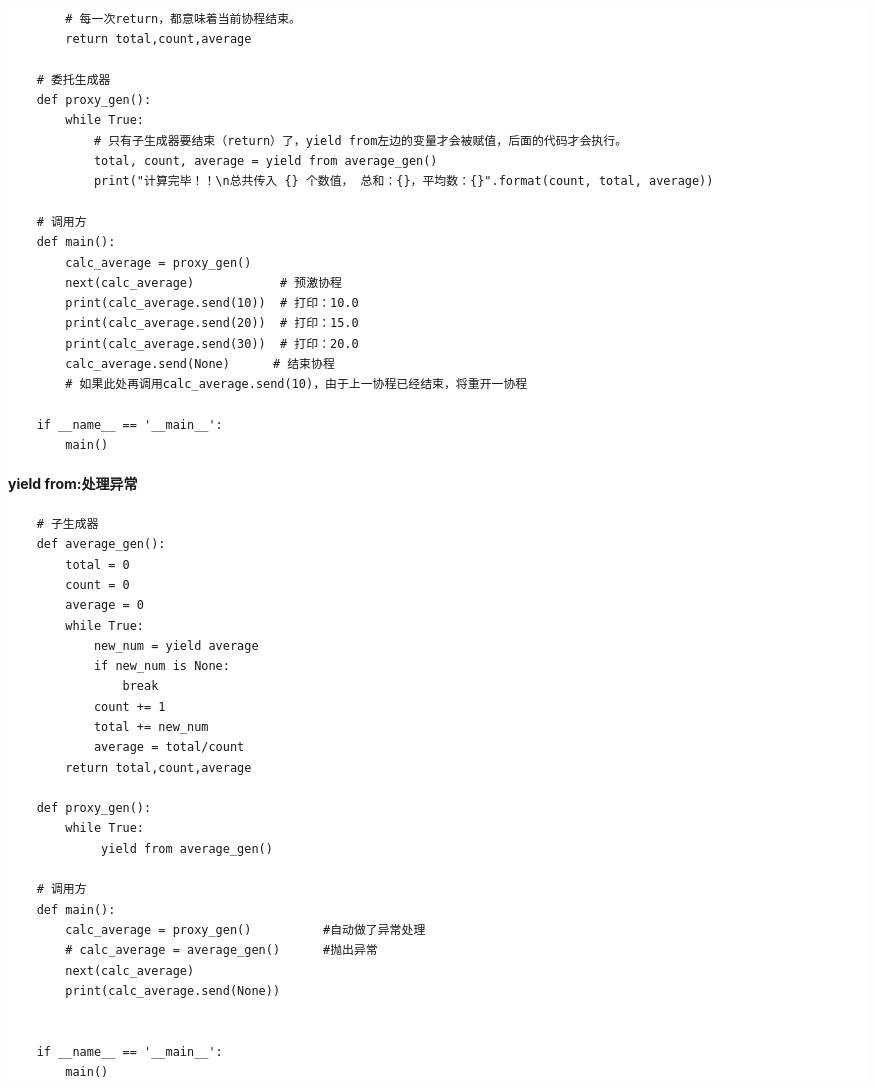             # 每一次return，都意味着当前协程结束。
            return total,count,average
        
        # 委托生成器
        def proxy_gen():
            while True:
                # 只有子生成器要结束（return）了，yield from左边的变量才会被赋值，后面的代码才会执行。
                total, count, average = yield from average_gen()
                print("计算完毕！！\n总共传入 {} 个数值， 总和：{}，平均数：{}".format(count, total, average))
        
        # 调用方
        def main():
            calc_average = proxy_gen()
            next(calc_average)            # 预激协程
            print(calc_average.send(10))  # 打印：10.0
            print(calc_average.send(20))  # 打印：15.0
            print(calc_average.send(30))  # 打印：20.0
            calc_average.send(None)      # 结束协程
            # 如果此处再调用calc_average.send(10)，由于上一协程已经结束，将重开一协程
        
        if __name__ == '__main__':
            main()
    
#### yield from:处理异常
        # 子生成器
        def average_gen():
            total = 0
            count = 0
            average = 0
            while True:
                new_num = yield average
                if new_num is None:
                    break
                count += 1
                total += new_num
                average = total/count
            return total,count,average
        
        def proxy_gen():
            while True:
                 yield from average_gen()
        
        # 调用方
        def main():
            calc_average = proxy_gen()          #自动做了异常处理
            # calc_average = average_gen()      #抛出异常
            next(calc_average)            
            print(calc_average.send(None))
        
        
        if __name__ == '__main__':
            main()
